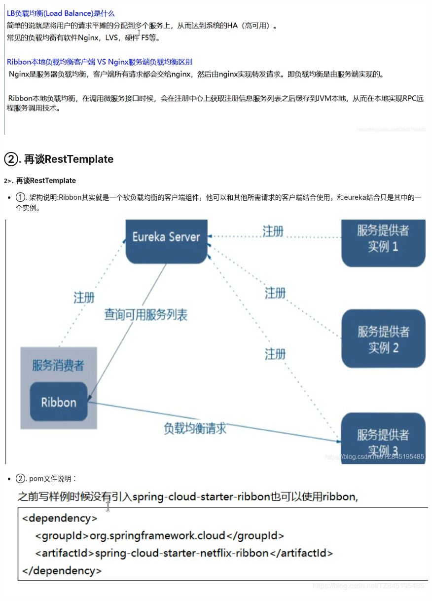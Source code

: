 ![在这里插入图片描述](img/20200322084056318.png)

## ②. 再谈RestTemplate

**`2>.` 再谈RestTemplate**

- ①. 架构说明:Ribbon其实就是一个软负载均衡的客户端组件，他可以和其他所需请求的客户端结合使用，和eureka结合只是其中的一个实例。

![在这里插入图片描述](img/20200322084212736.png)

- ②. pom文件说明：
  ![在这里插入图片描述](img/20200322084241854.png)